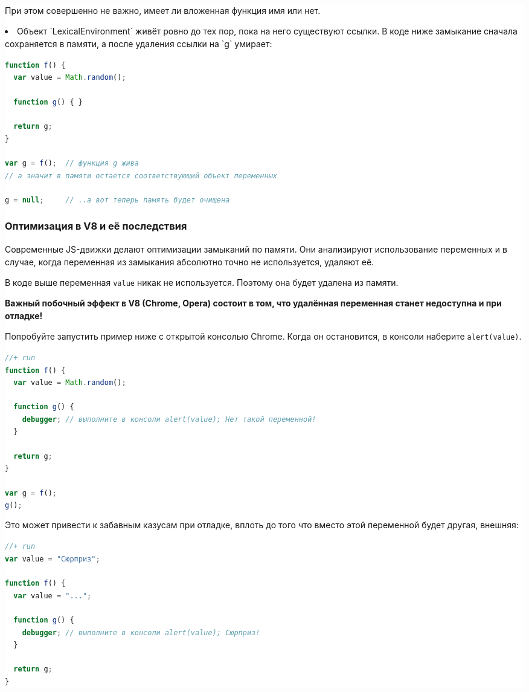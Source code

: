 При этом совершенно не важно, имеет ли вложенная функция имя или нет.
</li>
<li>Объект `LexicalEnvironment` живёт ровно до тех пор, пока на него существуют ссылки. В коде ниже замыкание сначала сохраняется в памяти, а после удаления ссылки на `g` умирает:

```js
function f() {
  var value = Math.random();

  function g() { } 

  return g;
}

var g = f();  // функция g жива
// а значит в памяти остается соответствующий объект переменных 

g = null;     // ..а вот теперь память будет очищена
```

</li>
</ul>

### Оптимизация в V8 и её последствия 

Современные JS-движки делают оптимизации замыканий по памяти. Они анализируют использование переменных и в случае, когда переменная из замыкания абсолютно точно не используется, удаляют её.

В коде выше переменная `value` никак не используется. Поэтому она будет удалена из памяти.

**Важный побочный эффект в V8 (Chrome, Opera) состоит в том, что удалённая переменная станет недоступна и при отладке!**

Попробуйте запустить пример ниже с открытой консолью Chrome. Когда он остановится, в консоли наберите `alert(value)`.

```js
//+ run
function f() {
  var value = Math.random();

  function g() { 
    debugger; // выполните в консоли alert(value); Нет такой переменной!
  } 

  return g;
}

var g = f(); 
g();
```

Это может привести к забавным казусам при отладке, вплоть до того что вместо этой переменной будет другая, внешняя:

```js
//+ run
var value = "Сюрприз";

function f() {
  var value = "...";

  function g() { 
    debugger; // выполните в консоли alert(value); Сюрприз!
  } 

  return g;
}
```